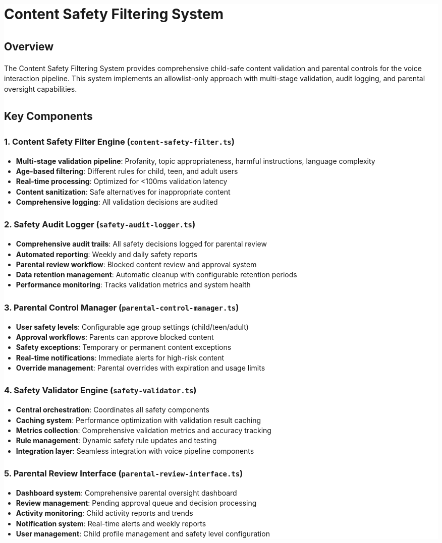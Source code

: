 # Content Safety Filtering System

## Overview

The Content Safety Filtering System provides comprehensive child-safe content validation and parental controls for the voice interaction pipeline. This system implements an allowlist-only approach with multi-stage validation, audit logging, and parental oversight capabilities.

## Key Components

### 1. Content Safety Filter Engine (`content-safety-filter.ts`)
- **Multi-stage validation pipeline**: Profanity, topic appropriateness, harmful instructions, language complexity
- **Age-based filtering**: Different rules for child, teen, and adult users
- **Real-time processing**: Optimized for <100ms validation latency
- **Content sanitization**: Safe alternatives for inappropriate content
- **Comprehensive logging**: All validation decisions are audited

### 2. Safety Audit Logger (`safety-audit-logger.ts`)
- **Comprehensive audit trails**: All safety decisions logged for parental review
- **Automated reporting**: Weekly and daily safety reports
- **Parental review workflow**: Blocked content review and approval system
- **Data retention management**: Automatic cleanup with configurable retention periods
- **Performance monitoring**: Tracks validation metrics and system health

### 3. Parental Control Manager (`parental-control-manager.ts`)
- **User safety levels**: Configurable age group settings (child/teen/adult)
- **Approval workflows**: Parents can approve blocked content
- **Safety exceptions**: Temporary or permanent content exceptions
- **Real-time notifications**: Immediate alerts for high-risk content
- **Override management**: Parental overrides with expiration and usage limits

### 4. Safety Validator Engine (`safety-validator.ts`)
- **Central orchestration**: Coordinates all safety components
- **Caching system**: Performance optimization with validation result caching
- **Metrics collection**: Comprehensive validation metrics and accuracy tracking
- **Rule management**: Dynamic safety rule updates and testing
- **Integration layer**: Seamless integration with voice pipeline components

### 5. Parental Review Interface (`parental-review-interface.ts`)
- **Dashboard system**: Comprehensive parental oversight dashboard
- **Review management**: Pending approval queue and decision processing
- **Activity monitoring**: Child activity reports and trends
- **Notification system**: Real-time alerts and weekly reports
- **User management**: Child profile management and safety level configuration
